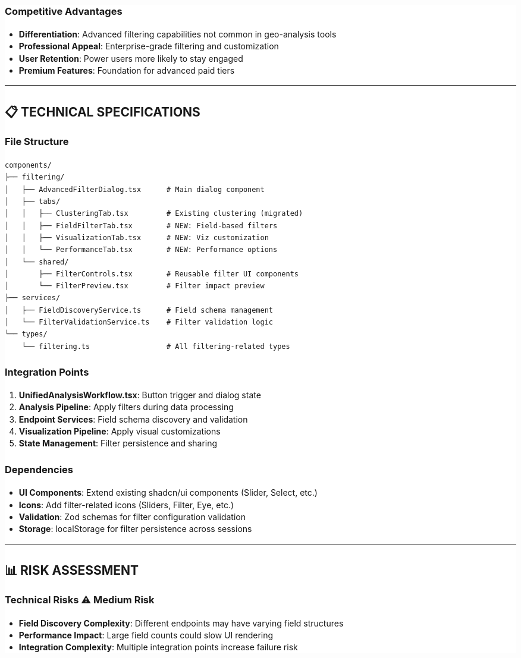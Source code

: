 ### **Competitive Advantages**
- **Differentiation**: Advanced filtering capabilities not common in geo-analysis tools
- **Professional Appeal**: Enterprise-grade filtering and customization
- **User Retention**: Power users more likely to stay engaged
- **Premium Features**: Foundation for advanced paid tiers

---

## 📋 **TECHNICAL SPECIFICATIONS**

### **File Structure**
```
components/
├── filtering/
│   ├── AdvancedFilterDialog.tsx      # Main dialog component
│   ├── tabs/
│   │   ├── ClusteringTab.tsx         # Existing clustering (migrated)
│   │   ├── FieldFilterTab.tsx        # NEW: Field-based filters  
│   │   ├── VisualizationTab.tsx      # NEW: Viz customization
│   │   └── PerformanceTab.tsx        # NEW: Performance options
│   └── shared/
│       ├── FilterControls.tsx        # Reusable filter UI components
│       └── FilterPreview.tsx         # Filter impact preview
├── services/
│   ├── FieldDiscoveryService.ts      # Field schema management
│   └── FilterValidationService.ts    # Filter validation logic
└── types/
    └── filtering.ts                  # All filtering-related types
```

### **Integration Points**
1. **UnifiedAnalysisWorkflow.tsx**: Button trigger and dialog state
2. **Analysis Pipeline**: Apply filters during data processing  
3. **Endpoint Services**: Field schema discovery and validation
4. **Visualization Pipeline**: Apply visual customizations
5. **State Management**: Filter persistence and sharing

### **Dependencies**
- **UI Components**: Extend existing shadcn/ui components (Slider, Select, etc.)
- **Icons**: Add filter-related icons (Sliders, Filter, Eye, etc.)
- **Validation**: Zod schemas for filter configuration validation
- **Storage**: localStorage for filter persistence across sessions

---

## 📊 **RISK ASSESSMENT**

### **Technical Risks** ⚠️ **Medium Risk**
- **Field Discovery Complexity**: Different endpoints may have varying field structures
- **Performance Impact**: Large field counts could slow UI rendering  
- **Integration Complexity**: Multiple integration points increase failure risk
